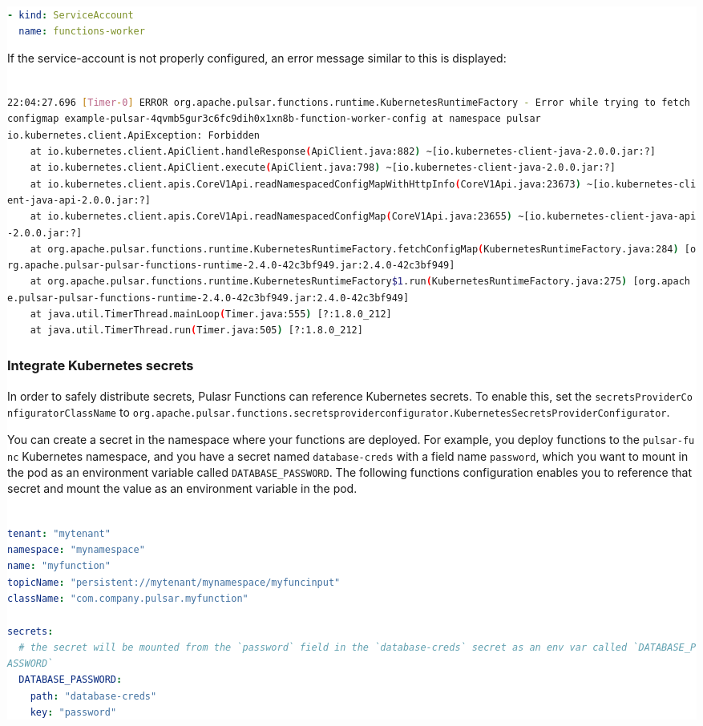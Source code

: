 ```yaml
- kind: ServiceAccount
  name: functions-worker

```

If the service-account is not properly configured, an error message similar to this is displayed:

```bash

22:04:27.696 [Timer-0] ERROR org.apache.pulsar.functions.runtime.KubernetesRuntimeFactory - Error while trying to fetch configmap example-pulsar-4qvmb5gur3c6fc9dih0x1xn8b-function-worker-config at namespace pulsar
io.kubernetes.client.ApiException: Forbidden
	at io.kubernetes.client.ApiClient.handleResponse(ApiClient.java:882) ~[io.kubernetes-client-java-2.0.0.jar:?]
	at io.kubernetes.client.ApiClient.execute(ApiClient.java:798) ~[io.kubernetes-client-java-2.0.0.jar:?]
	at io.kubernetes.client.apis.CoreV1Api.readNamespacedConfigMapWithHttpInfo(CoreV1Api.java:23673) ~[io.kubernetes-client-java-api-2.0.0.jar:?]
	at io.kubernetes.client.apis.CoreV1Api.readNamespacedConfigMap(CoreV1Api.java:23655) ~[io.kubernetes-client-java-api-2.0.0.jar:?]
	at org.apache.pulsar.functions.runtime.KubernetesRuntimeFactory.fetchConfigMap(KubernetesRuntimeFactory.java:284) [org.apache.pulsar-pulsar-functions-runtime-2.4.0-42c3bf949.jar:2.4.0-42c3bf949]
	at org.apache.pulsar.functions.runtime.KubernetesRuntimeFactory$1.run(KubernetesRuntimeFactory.java:275) [org.apache.pulsar-pulsar-functions-runtime-2.4.0-42c3bf949.jar:2.4.0-42c3bf949]
	at java.util.TimerThread.mainLoop(Timer.java:555) [?:1.8.0_212]
	at java.util.TimerThread.run(Timer.java:505) [?:1.8.0_212]

```

### Integrate Kubernetes secrets

In order to safely distribute secrets, Pulasr Functions can reference Kubernetes secrets. To enable this, set the `secretsProviderConfiguratorClassName` to `org.apache.pulsar.functions.secretsproviderconfigurator.KubernetesSecretsProviderConfigurator`.

You can create a secret in the namespace where your functions are deployed. For example, you deploy functions to the `pulsar-func` Kubernetes namespace, and you have a secret named `database-creds` with a field name `password`, which you want to mount in the pod as an environment variable called `DATABASE_PASSWORD`. The following functions configuration enables you to reference that secret and mount the value as an environment variable in the pod.

```Yaml

tenant: "mytenant"
namespace: "mynamespace"
name: "myfunction"
topicName: "persistent://mytenant/mynamespace/myfuncinput"
className: "com.company.pulsar.myfunction"

secrets:
  # the secret will be mounted from the `password` field in the `database-creds` secret as an env var called `DATABASE_PASSWORD`
  DATABASE_PASSWORD:
    path: "database-creds"
    key: "password"

```
